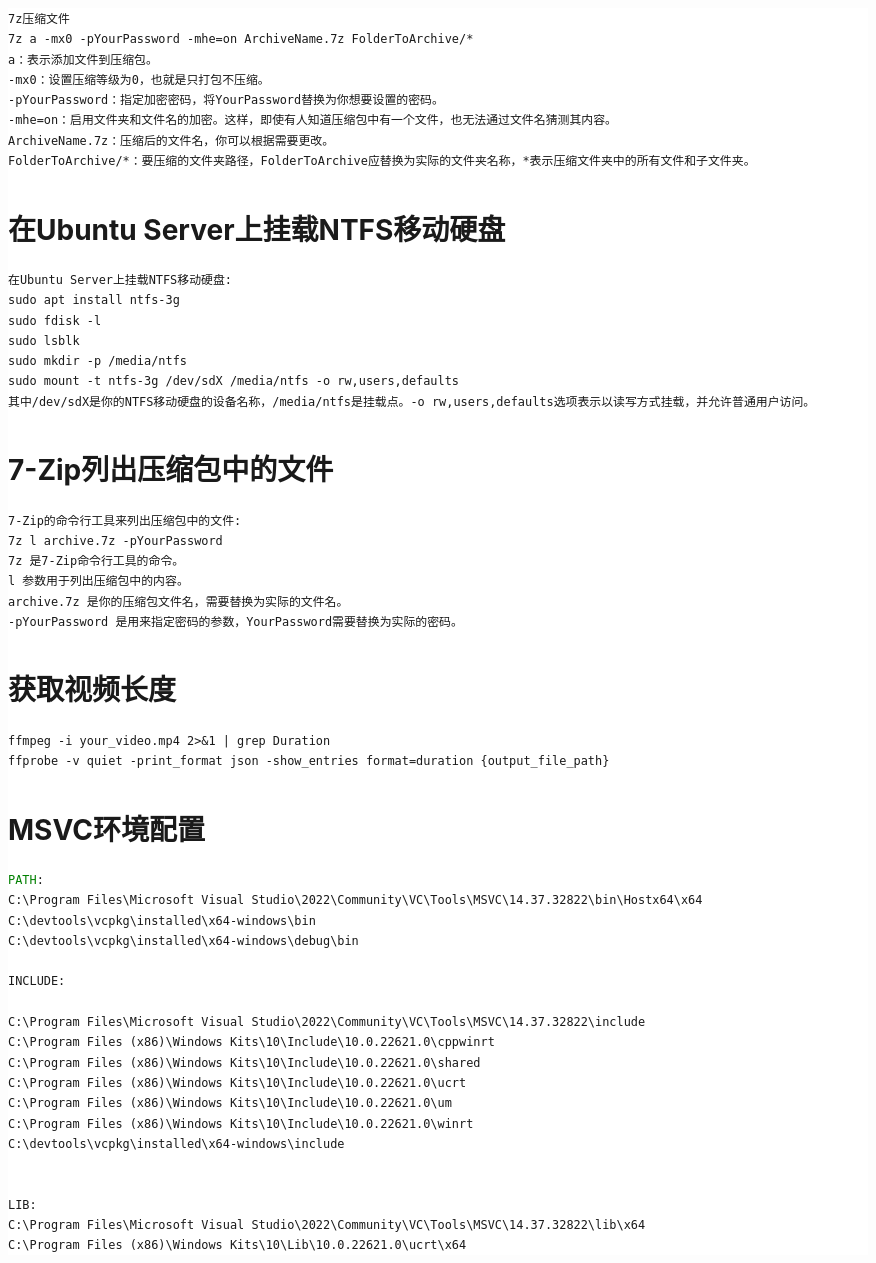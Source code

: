 ~~~shell
7z压缩文件
7z a -mx0 -pYourPassword -mhe=on ArchiveName.7z FolderToArchive/*
a：表示添加文件到压缩包。
-mx0：设置压缩等级为0，也就是只打包不压缩。
-pYourPassword：指定加密密码，将YourPassword替换为你想要设置的密码。
-mhe=on：启用文件夹和文件名的加密。这样，即使有人知道压缩包中有一个文件，也无法通过文件名猜测其内容。
ArchiveName.7z：压缩后的文件名，你可以根据需要更改。
FolderToArchive/*：要压缩的文件夹路径，FolderToArchive应替换为实际的文件夹名称，*表示压缩文件夹中的所有文件和子文件夹。
~~~

# 在Ubuntu Server上挂载NTFS移动硬盘

~~~shell
在Ubuntu Server上挂载NTFS移动硬盘:
sudo apt install ntfs-3g
sudo fdisk -l
sudo lsblk
sudo mkdir -p /media/ntfs
sudo mount -t ntfs-3g /dev/sdX /media/ntfs -o rw,users,defaults
其中/dev/sdX是你的NTFS移动硬盘的设备名称，/media/ntfs是挂载点。-o rw,users,defaults选项表示以读写方式挂载，并允许普通用户访问。
~~~

# 7-Zip列出压缩包中的文件

~~~shell
7-Zip的命令行工具来列出压缩包中的文件:
7z l archive.7z -pYourPassword
7z 是7-Zip命令行工具的命令。
l 参数用于列出压缩包中的内容。
archive.7z 是你的压缩包文件名，需要替换为实际的文件名。
-pYourPassword 是用来指定密码的参数，YourPassword需要替换为实际的密码。
~~~

# 获取视频长度

~~~shell
ffmpeg -i your_video.mp4 2>&1 | grep Duration
ffprobe -v quiet -print_format json -show_entries format=duration {output_file_path}
~~~

# MSVC环境配置

~~~cmd
PATH:
C:\Program Files\Microsoft Visual Studio\2022\Community\VC\Tools\MSVC\14.37.32822\bin\Hostx64\x64
C:\devtools\vcpkg\installed\x64-windows\bin
C:\devtools\vcpkg\installed\x64-windows\debug\bin

INCLUDE:

C:\Program Files\Microsoft Visual Studio\2022\Community\VC\Tools\MSVC\14.37.32822\include
C:\Program Files (x86)\Windows Kits\10\Include\10.0.22621.0\cppwinrt
C:\Program Files (x86)\Windows Kits\10\Include\10.0.22621.0\shared
C:\Program Files (x86)\Windows Kits\10\Include\10.0.22621.0\ucrt
C:\Program Files (x86)\Windows Kits\10\Include\10.0.22621.0\um
C:\Program Files (x86)\Windows Kits\10\Include\10.0.22621.0\winrt
C:\devtools\vcpkg\installed\x64-windows\include


LIB:
C:\Program Files\Microsoft Visual Studio\2022\Community\VC\Tools\MSVC\14.37.32822\lib\x64
C:\Program Files (x86)\Windows Kits\10\Lib\10.0.22621.0\ucrt\x64
~~~